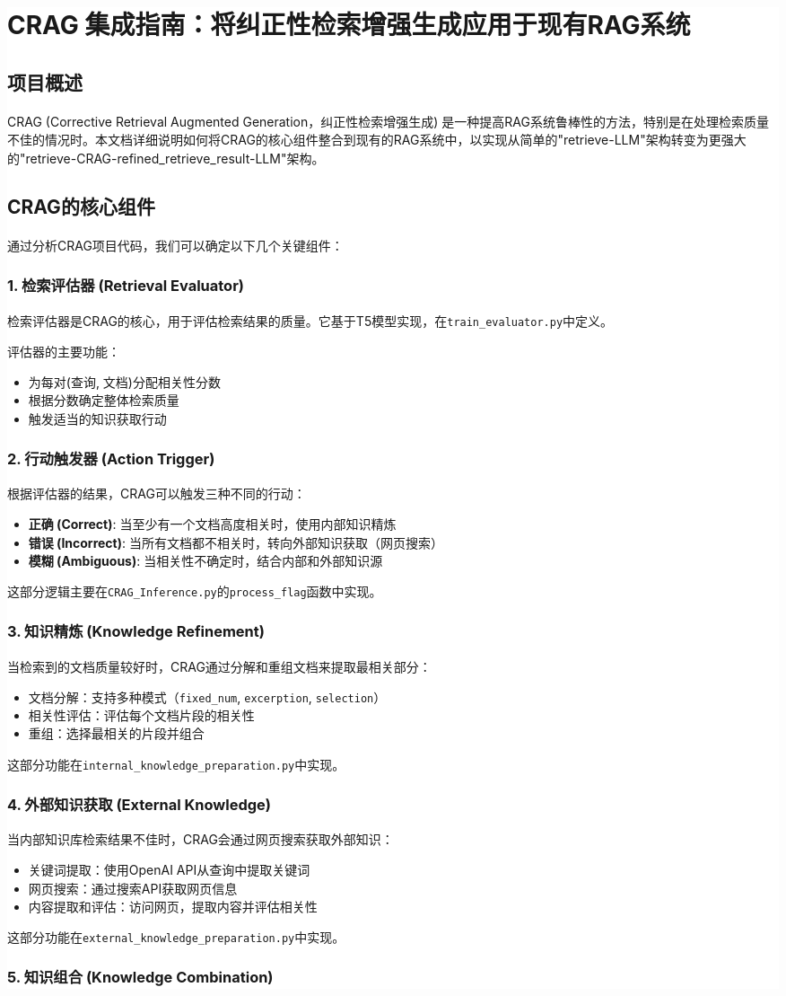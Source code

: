 # CRAG 集成指南：将纠正性检索增强生成应用于现有RAG系统

## 项目概述

CRAG (Corrective Retrieval Augmented Generation，纠正性检索增强生成) 是一种提高RAG系统鲁棒性的方法，特别是在处理检索质量不佳的情况时。本文档详细说明如何将CRAG的核心组件整合到现有的RAG系统中，以实现从简单的"retrieve-LLM"架构转变为更强大的"retrieve-CRAG-refined_retrieve_result-LLM"架构。

## CRAG的核心组件

通过分析CRAG项目代码，我们可以确定以下几个关键组件：

### 1. 检索评估器 (Retrieval Evaluator)

检索评估器是CRAG的核心，用于评估检索结果的质量。它基于T5模型实现，在`train_evaluator.py`中定义。

评估器的主要功能：
- 为每对(查询, 文档)分配相关性分数
- 根据分数确定整体检索质量
- 触发适当的知识获取行动

### 2. 行动触发器 (Action Trigger)

根据评估器的结果，CRAG可以触发三种不同的行动：

- **正确 (Correct)**: 当至少有一个文档高度相关时，使用内部知识精炼
- **错误 (Incorrect)**: 当所有文档都不相关时，转向外部知识获取（网页搜索）
- **模糊 (Ambiguous)**: 当相关性不确定时，结合内部和外部知识源

这部分逻辑主要在`CRAG_Inference.py`的`process_flag`函数中实现。

### 3. 知识精炼 (Knowledge Refinement)

当检索到的文档质量较好时，CRAG通过分解和重组文档来提取最相关部分：

- 文档分解：支持多种模式（`fixed_num`, `excerption`, `selection`）
- 相关性评估：评估每个文档片段的相关性
- 重组：选择最相关的片段并组合

这部分功能在`internal_knowledge_preparation.py`中实现。

### 4. 外部知识获取 (External Knowledge)

当内部知识库检索结果不佳时，CRAG会通过网页搜索获取外部知识：

- 关键词提取：使用OpenAI API从查询中提取关键词
- 网页搜索：通过搜索API获取网页信息
- 内容提取和评估：访问网页，提取内容并评估相关性

这部分功能在`external_knowledge_preparation.py`中实现。

### 5. 知识组合 (Knowledge Combination)
